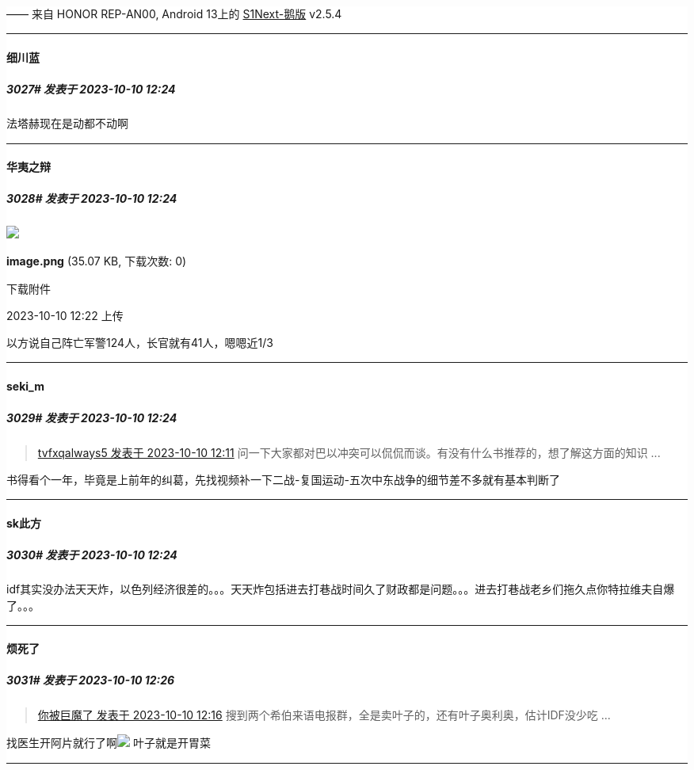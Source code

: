 —— 来自 HONOR REP-AN00, Android 13上的 [S1Next-鹅版](https://github.com/ykrank/S1-Next/releases) v2.5.4


*****

####  细川蓝  
##### 3027#       发表于 2023-10-10 12:24

法塔赫现在是动都不动啊

*****

####  华夷之辩  
##### 3028#       发表于 2023-10-10 12:24

<img src="https://img.saraba1st.com/forum/202310/10/122251mnn2jssgp4q8v4q6.png" referrerpolicy="no-referrer">

<strong>image.png</strong> (35.07 KB, 下载次数: 0)

下载附件

2023-10-10 12:22 上传

以方说自己阵亡军警124人，长官就有41人，嗯嗯近1/3

*****

####  seki_m  
##### 3029#       发表于 2023-10-10 12:24

<blockquote><a href="httphttps://bbs.saraba1st.com/2b/forum.php?mod=redirect&amp;goto=findpost&amp;pid=62673646&amp;ptid=2099424" target="_blank">tvfxqalways5 发表于 2023-10-10 12:11</a>
问一下大家都对巴以冲突可以侃侃而谈。有没有什么书推荐的，想了解这方面的知识 ...</blockquote>
书得看个一年，毕竟是上前年的纠葛，先找视频补一下二战-复国运动-五次中东战争的细节差不多就有基本判断了

*****

####  sk此方  
##### 3030#       发表于 2023-10-10 12:24

idf其实没办法天天炸，以色列经济很差的。。。天天炸包括进去打巷战时间久了财政都是问题。。。进去打巷战老乡们拖久点你特拉维夫自爆了。。。


*****

####  烦死了  
##### 3031#       发表于 2023-10-10 12:26

<blockquote><a href="httphttps://bbs.saraba1st.com/2b/forum.php?mod=redirect&amp;goto=findpost&amp;pid=62673714&amp;ptid=2099424" target="_blank">你被巨魔了 发表于 2023-10-10 12:16</a>
搜到两个希伯来语电报群，全是卖叶子的，还有叶子奥利奥，估计IDF没少吃
 ...</blockquote>
找医生开阿片就行了啊<img src="https://static.saraba1st.com/image/smiley/face2017/067.png" referrerpolicy="no-referrer"> 叶子就是开胃菜

*****
